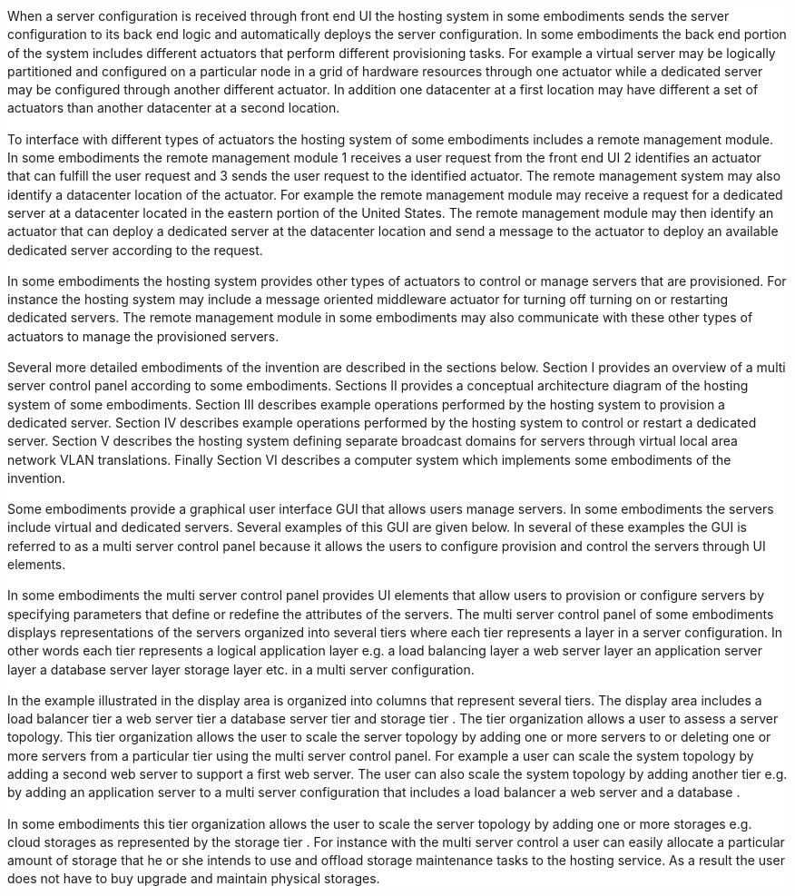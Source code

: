 When a server configuration is received through front end UI the hosting system in some embodiments sends the server configuration to its back end logic and automatically deploys the server configuration. In some embodiments the back end portion of the system includes different actuators that perform different provisioning tasks. For example a virtual server may be logically partitioned and configured on a particular node in a grid of hardware resources through one actuator while a dedicated server may be configured through another different actuator. In addition one datacenter at a first location may have different a set of actuators than another datacenter at a second location.

To interface with different types of actuators the hosting system of some embodiments includes a remote management module. In some embodiments the remote management module 1 receives a user request from the front end UI 2 identifies an actuator that can fulfill the user request and 3 sends the user request to the identified actuator. The remote management system may also identify a datacenter location of the actuator. For example the remote management module may receive a request for a dedicated server at a datacenter located in the eastern portion of the United States. The remote management module may then identify an actuator that can deploy a dedicated server at the datacenter location and send a message to the actuator to deploy an available dedicated server according to the request.

In some embodiments the hosting system provides other types of actuators to control or manage servers that are provisioned. For instance the hosting system may include a message oriented middleware actuator for turning off turning on or restarting dedicated servers. The remote management module in some embodiments may also communicate with these other types of actuators to manage the provisioned servers.

Several more detailed embodiments of the invention are described in the sections below. Section I provides an overview of a multi server control panel according to some embodiments. Sections II provides a conceptual architecture diagram of the hosting system of some embodiments. Section III describes example operations performed by the hosting system to provision a dedicated server. Section IV describes example operations performed by the hosting system to control or restart a dedicated server. Section V describes the hosting system defining separate broadcast domains for servers through virtual local area network VLAN translations. Finally Section VI describes a computer system which implements some embodiments of the invention.

Some embodiments provide a graphical user interface GUI that allows users manage servers. In some embodiments the servers include virtual and dedicated servers. Several examples of this GUI are given below. In several of these examples the GUI is referred to as a multi server control panel because it allows the users to configure provision and control the servers through UI elements.

In some embodiments the multi server control panel provides UI elements that allow users to provision or configure servers by specifying parameters that define or redefine the attributes of the servers. The multi server control panel of some embodiments displays representations of the servers organized into several tiers where each tier represents a layer in a server configuration. In other words each tier represents a logical application layer e.g. a load balancing layer a web server layer an application server layer a database server layer storage layer etc. in a multi server configuration.

In the example illustrated in the display area is organized into columns that represent several tiers. The display area includes a load balancer tier a web server tier a database server tier and storage tier . The tier organization allows a user to assess a server topology. This tier organization allows the user to scale the server topology by adding one or more servers to or deleting one or more servers from a particular tier using the multi server control panel. For example a user can scale the system topology by adding a second web server to support a first web server. The user can also scale the system topology by adding another tier e.g. by adding an application server to a multi server configuration that includes a load balancer a web server and a database .

In some embodiments this tier organization allows the user to scale the server topology by adding one or more storages e.g. cloud storages as represented by the storage tier . For instance with the multi server control a user can easily allocate a particular amount of storage that he or she intends to use and offload storage maintenance tasks to the hosting service. As a result the user does not have to buy upgrade and maintain physical storages.
